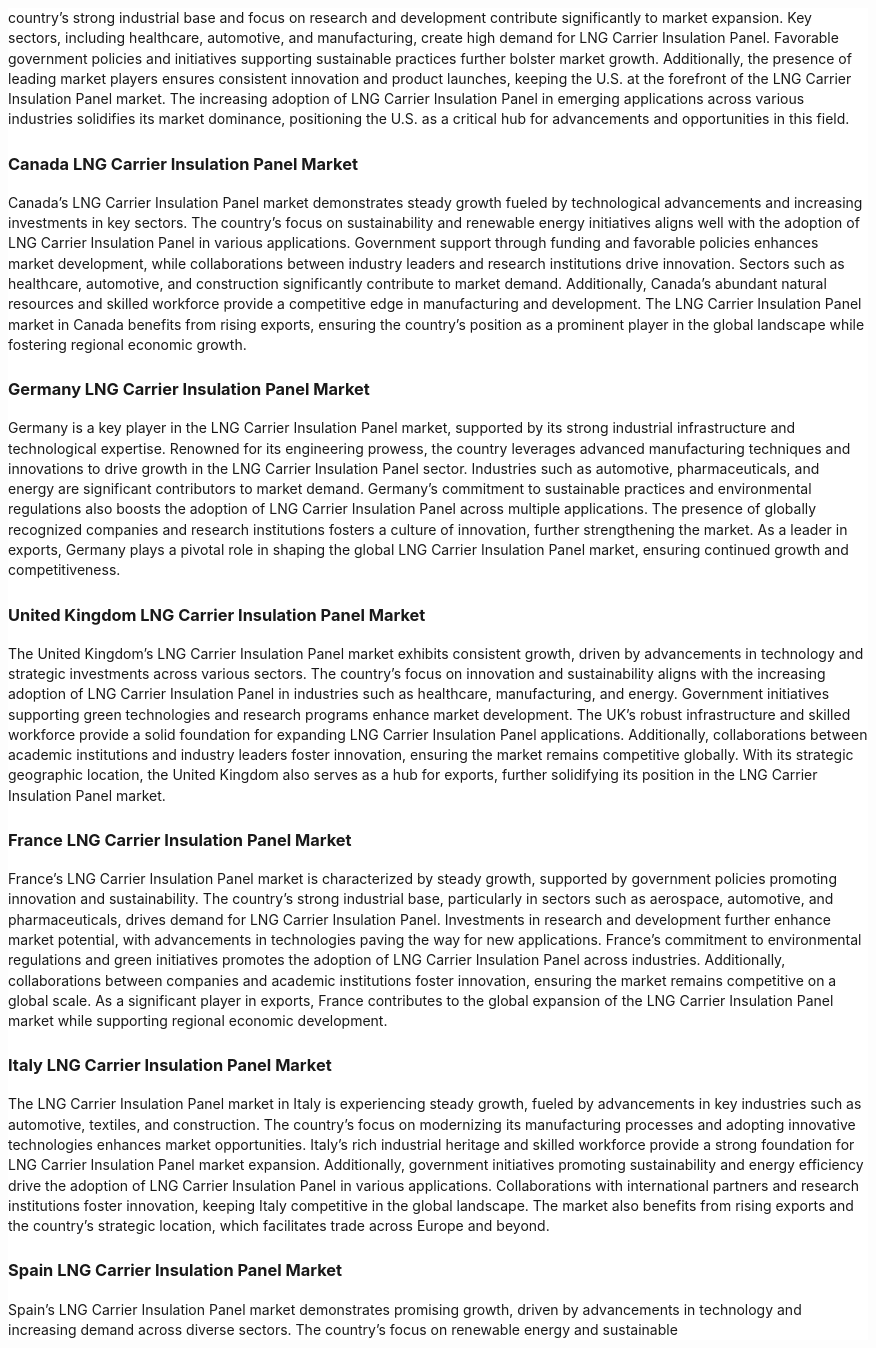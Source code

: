 country&rsquo;s strong industrial base and focus on research and development contribute significantly to market expansion. Key sectors, including healthcare, automotive, and manufacturing, create high demand for LNG Carrier Insulation Panel. Favorable government policies and initiatives supporting sustainable practices further bolster market growth. Additionally, the presence of leading market players ensures consistent innovation and product launches, keeping the U.S. at the forefront of the LNG Carrier Insulation Panel market. The increasing adoption of LNG Carrier Insulation Panel in emerging applications across various industries solidifies its market dominance, positioning the U.S. as a critical hub for advancements and opportunities in this field.</p><h3>Canada LNG Carrier Insulation Panel Market</h3><p>Canada&rsquo;s LNG Carrier Insulation Panel market demonstrates steady growth fueled by technological advancements and increasing investments in key sectors. The country&rsquo;s focus on sustainability and renewable energy initiatives aligns well with the adoption of LNG Carrier Insulation Panel in various applications. Government support through funding and favorable policies enhances market development, while collaborations between industry leaders and research institutions drive innovation. Sectors such as healthcare, automotive, and construction significantly contribute to market demand. Additionally, Canada&rsquo;s abundant natural resources and skilled workforce provide a competitive edge in manufacturing and development. The LNG Carrier Insulation Panel market in Canada benefits from rising exports, ensuring the country&rsquo;s position as a prominent player in the global landscape while fostering regional economic growth.</p><h3>Germany LNG Carrier Insulation Panel Market</h3><p>Germany is a key player in the LNG Carrier Insulation Panel market, supported by its strong industrial infrastructure and technological expertise. Renowned for its engineering prowess, the country leverages advanced manufacturing techniques and innovations to drive growth in the LNG Carrier Insulation Panel sector. Industries such as automotive, pharmaceuticals, and energy are significant contributors to market demand. Germany&rsquo;s commitment to sustainable practices and environmental regulations also boosts the adoption of LNG Carrier Insulation Panel across multiple applications. The presence of globally recognized companies and research institutions fosters a culture of innovation, further strengthening the market. As a leader in exports, Germany plays a pivotal role in shaping the global LNG Carrier Insulation Panel market, ensuring continued growth and competitiveness.</p><h3>United Kingdom LNG Carrier Insulation Panel Market</h3><p>The United Kingdom&rsquo;s LNG Carrier Insulation Panel market exhibits consistent growth, driven by advancements in technology and strategic investments across various sectors. The country&rsquo;s focus on innovation and sustainability aligns with the increasing adoption of LNG Carrier Insulation Panel in industries such as healthcare, manufacturing, and energy. Government initiatives supporting green technologies and research programs enhance market development. The UK&rsquo;s robust infrastructure and skilled workforce provide a solid foundation for expanding LNG Carrier Insulation Panel applications. Additionally, collaborations between academic institutions and industry leaders foster innovation, ensuring the market remains competitive globally. With its strategic geographic location, the United Kingdom also serves as a hub for exports, further solidifying its position in the LNG Carrier Insulation Panel market.</p><h3>France LNG Carrier Insulation Panel Market</h3><p>France&rsquo;s LNG Carrier Insulation Panel market is characterized by steady growth, supported by government policies promoting innovation and sustainability. The country&rsquo;s strong industrial base, particularly in sectors such as aerospace, automotive, and pharmaceuticals, drives demand for LNG Carrier Insulation Panel. Investments in research and development further enhance market potential, with advancements in technologies paving the way for new applications. France&rsquo;s commitment to environmental regulations and green initiatives promotes the adoption of LNG Carrier Insulation Panel across industries. Additionally, collaborations between companies and academic institutions foster innovation, ensuring the market remains competitive on a global scale. As a significant player in exports, France contributes to the global expansion of the LNG Carrier Insulation Panel market while supporting regional economic development.</p><h3>Italy LNG Carrier Insulation Panel Market</h3><p>The LNG Carrier Insulation Panel market in Italy is experiencing steady growth, fueled by advancements in key industries such as automotive, textiles, and construction. The country&rsquo;s focus on modernizing its manufacturing processes and adopting innovative technologies enhances market opportunities. Italy&rsquo;s rich industrial heritage and skilled workforce provide a strong foundation for LNG Carrier Insulation Panel market expansion. Additionally, government initiatives promoting sustainability and energy efficiency drive the adoption of LNG Carrier Insulation Panel in various applications. Collaborations with international partners and research institutions foster innovation, keeping Italy competitive in the global landscape. The market also benefits from rising exports and the country&rsquo;s strategic location, which facilitates trade across Europe and beyond.</p><h3>Spain LNG Carrier Insulation Panel Market</h3><p>Spain&rsquo;s LNG Carrier Insulation Panel market demonstrates promising growth, driven by advancements in technology and increasing demand across diverse sectors. The country&rsquo;s focus on renewable energy and sustainable